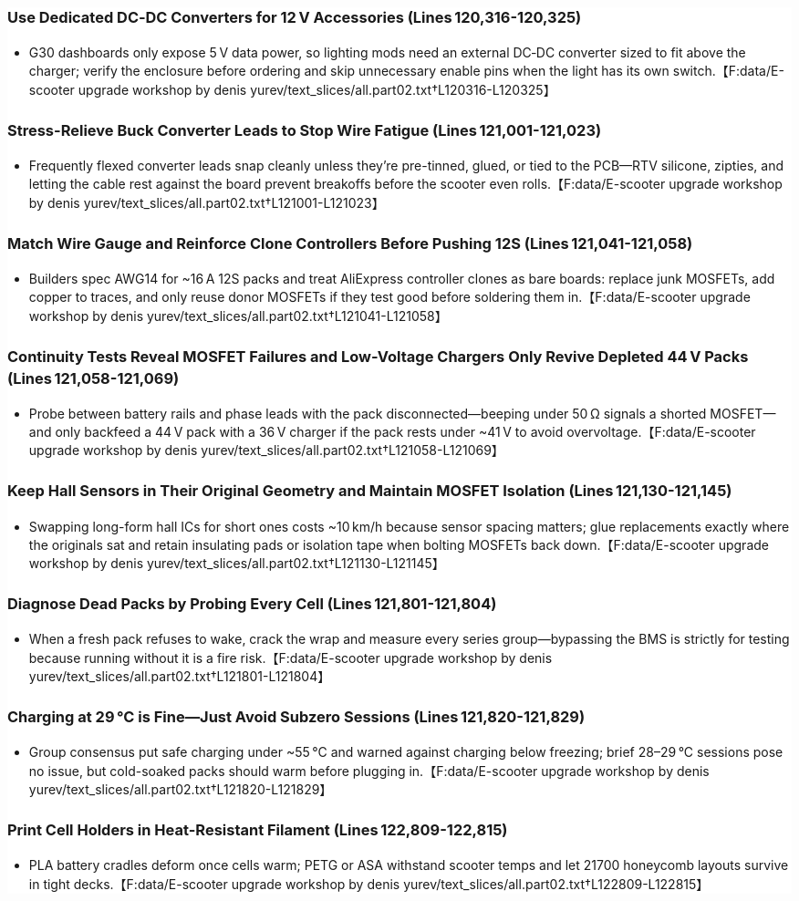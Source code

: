 ### Use Dedicated DC‑DC Converters for 12 V Accessories (Lines 120,316-120,325)
- G30 dashboards only expose 5 V data power, so lighting mods need an external DC‑DC converter sized to fit above the charger; verify the enclosure before ordering and skip unnecessary enable pins when the light has its own switch.【F:data/E-scooter upgrade workshop by denis yurev/text_slices/all.part02.txt†L120316-L120325】

### Stress-Relieve Buck Converter Leads to Stop Wire Fatigue (Lines 121,001-121,023)
- Frequently flexed converter leads snap cleanly unless they’re pre-tinned, glued, or tied to the PCB—RTV silicone, zipties, and letting the cable rest against the board prevent breakoffs before the scooter even rolls.【F:data/E-scooter upgrade workshop by denis yurev/text_slices/all.part02.txt†L121001-L121023】

### Match Wire Gauge and Reinforce Clone Controllers Before Pushing 12S (Lines 121,041-121,058)
- Builders spec AWG14 for ~16 A 12S packs and treat AliExpress controller clones as bare boards: replace junk MOSFETs, add copper to traces, and only reuse donor MOSFETs if they test good before soldering them in.【F:data/E-scooter upgrade workshop by denis yurev/text_slices/all.part02.txt†L121041-L121058】

### Continuity Tests Reveal MOSFET Failures and Low-Voltage Chargers Only Revive Depleted 44 V Packs (Lines 121,058-121,069)
- Probe between battery rails and phase leads with the pack disconnected—beeping under 50 Ω signals a shorted MOSFET—and only backfeed a 44 V pack with a 36 V charger if the pack rests under ~41 V to avoid overvoltage.【F:data/E-scooter upgrade workshop by denis yurev/text_slices/all.part02.txt†L121058-L121069】

### Keep Hall Sensors in Their Original Geometry and Maintain MOSFET Isolation (Lines 121,130-121,145)
- Swapping long-form hall ICs for short ones costs ~10 km/h because sensor spacing matters; glue replacements exactly where the originals sat and retain insulating pads or isolation tape when bolting MOSFETs back down.【F:data/E-scooter upgrade workshop by denis yurev/text_slices/all.part02.txt†L121130-L121145】

### Diagnose Dead Packs by Probing Every Cell (Lines 121,801-121,804)
- When a fresh pack refuses to wake, crack the wrap and measure every series group—bypassing the BMS is strictly for testing because running without it is a fire risk.【F:data/E-scooter upgrade workshop by denis yurev/text_slices/all.part02.txt†L121801-L121804】

### Charging at 29 °C is Fine—Just Avoid Subzero Sessions (Lines 121,820-121,829)
- Group consensus put safe charging under ~55 °C and warned against charging below freezing; brief 28–29 °C sessions pose no issue, but cold-soaked packs should warm before plugging in.【F:data/E-scooter upgrade workshop by denis yurev/text_slices/all.part02.txt†L121820-L121829】

### Print Cell Holders in Heat-Resistant Filament (Lines 122,809-122,815)
- PLA battery cradles deform once cells warm; PETG or ASA withstand scooter temps and let 21700 honeycomb layouts survive in tight decks.【F:data/E-scooter upgrade workshop by denis yurev/text_slices/all.part02.txt†L122809-L122815】
